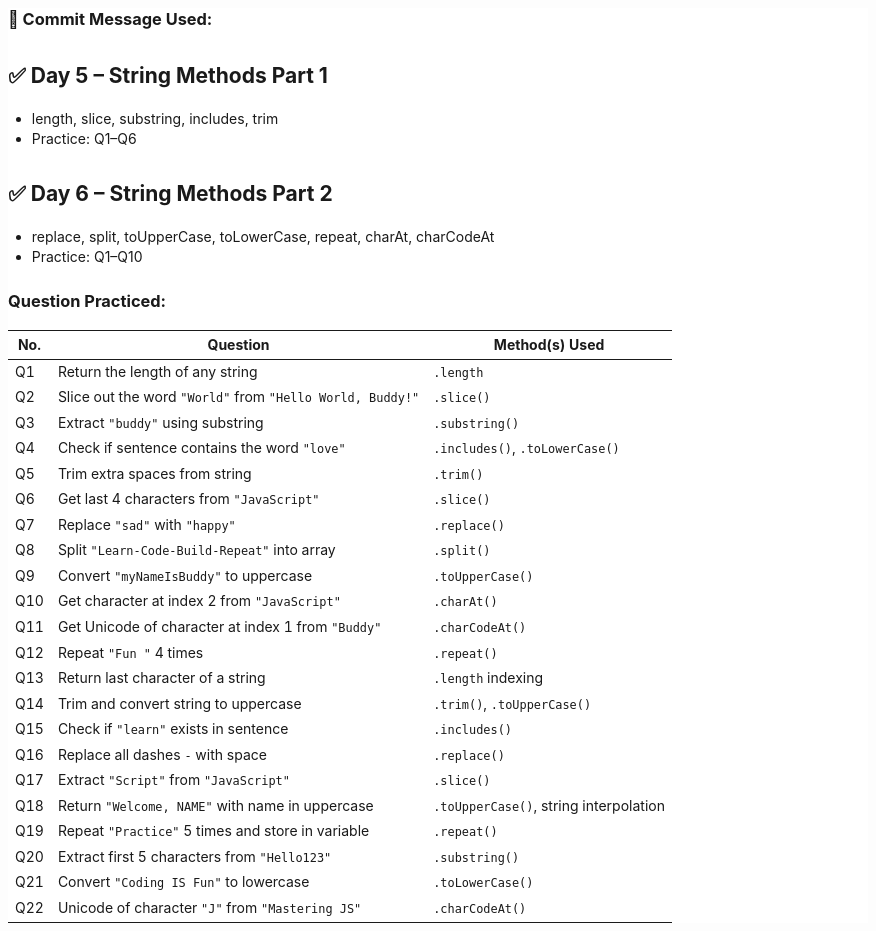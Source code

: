 ### 📁 Commit Message Used:

## ✅ Day 5 – String Methods Part 1
- length, slice, substring, includes, trim
- Practice: Q1–Q6

## ✅ Day 6 – String Methods Part 2
- replace, split, toUpperCase, toLowerCase, repeat, charAt, charCodeAt
- Practice: Q1–Q10

### Question Practiced:

| No. | Question                                                  | Method(s) Used                         |
| --- | --------------------------------------------------------- | -------------------------------------- |
| Q1  | Return the length of any string                           | `.length`                              |
| Q2  | Slice out the word `"World"` from `"Hello World, Buddy!"` | `.slice()`                             |
| Q3  | Extract `"buddy"` using substring                         | `.substring()`                         |
| Q4  | Check if sentence contains the word `"love"`              | `.includes()`, `.toLowerCase()`        |
| Q5  | Trim extra spaces from string                             | `.trim()`                              |
| Q6  | Get last 4 characters from `"JavaScript"`                 | `.slice()`                             |
| Q7  | Replace `"sad"` with `"happy"`                            | `.replace()`                           |
| Q8  | Split `"Learn-Code-Build-Repeat"` into array              | `.split()`                             |
| Q9  | Convert `"myNameIsBuddy"` to uppercase                    | `.toUpperCase()`                       |
| Q10 | Get character at index 2 from `"JavaScript"`              | `.charAt()`                            |
| Q11 | Get Unicode of character at index 1 from `"Buddy"`        | `.charCodeAt()`                        |
| Q12 | Repeat `"Fun "` 4 times                                   | `.repeat()`                            |
| Q13 | Return last character of a string                         | `.length` indexing                     |
| Q14 | Trim and convert string to uppercase                      | `.trim()`, `.toUpperCase()`            |
| Q15 | Check if `"learn"` exists in sentence                     | `.includes()`                          |
| Q16 | Replace all dashes `-` with space                         | `.replace()`                           |
| Q17 | Extract `"Script"` from `"JavaScript"`                    | `.slice()`                             |
| Q18 | Return `"Welcome, NAME"` with name in uppercase           | `.toUpperCase()`, string interpolation |
| Q19 | Repeat `"Practice"` 5 times and store in variable         | `.repeat()`                            |
| Q20 | Extract first 5 characters from `"Hello123"`              | `.substring()`                         |
| Q21 | Convert `"Coding IS Fun"` to lowercase                    | `.toLowerCase()`                       |
| Q22 | Unicode of character `"J"` from `"Mastering JS"`          | `.charCodeAt()`                        |
